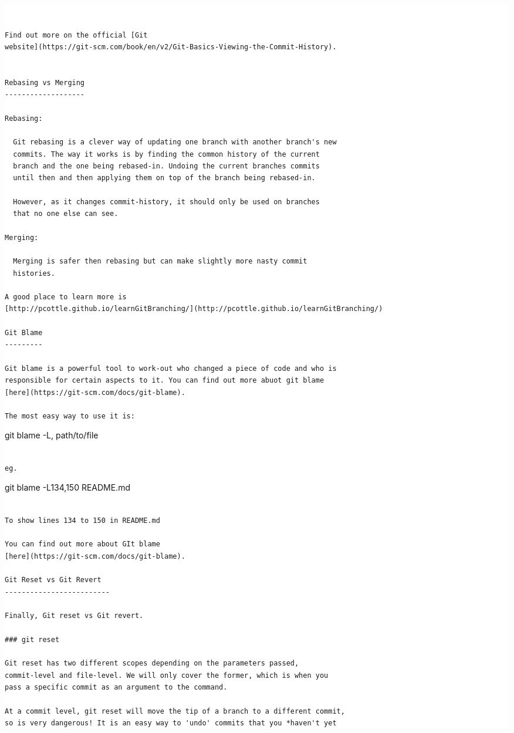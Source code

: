 ```


Find out more on the official [Git
website](https://git-scm.com/book/en/v2/Git-Basics-Viewing-the-Commit-History).


Rebasing vs Merging
-------------------

Rebasing:

  Git rebasing is a clever way of updating one branch with another branch's new
  commits. The way it works is by finding the common history of the current
  branch and the one being rebased-in. Undoing the current branches commits
  until then and then applying them on top of the branch being rebased-in.

  However, as it changes commit-history, it should only be used on branches
  that no one else can see.

Merging:

  Merging is safer then rebasing but can make slightly more nasty commit
  histories.

A good place to learn more is
[http://pcottle.github.io/learnGitBranching/](http://pcottle.github.io/learnGitBranching/)

Git Blame
---------

Git blame is a powerful tool to work-out who changed a piece of code and who is
responsible for certain aspects to it. You can find out more abuot git blame
[here](https://git-scm.com/docs/git-blame).

The most easy way to use it is:

```
git blame -L<start>,<end> path/to/file
```

eg.

```
git blame -L134,150 README.md
```

To show lines 134 to 150 in README.md

You can find out more about GIt blame
[here](https://git-scm.com/docs/git-blame).

Git Reset vs Git Revert
-------------------------

Finally, Git reset vs Git revert.

### git reset

Git reset has two different scopes depending on the parameters passed,
commit-level and file-level. We will only cover the former, which is when you
pass a specific commit as an argument to the command.

At a commit level, git reset will move the tip of a branch to a different commit,
so is very dangerous! It is an easy way to 'undo' commits that you *haven't yet
```